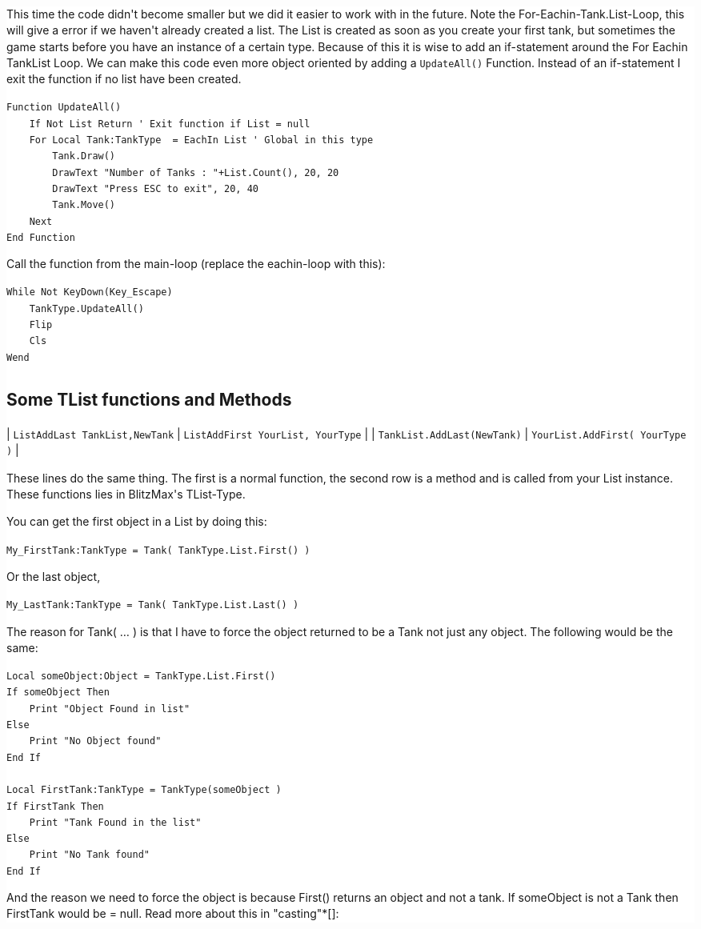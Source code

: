 This time the code didn't become smaller but we did it easier to work with in the future.
Note the For-Eachin-Tank.List-Loop, this will give a error if we haven't already created a list. 
The List is created as soon as you create your first tank, but sometimes the game starts before you
have an instance of a certain type. Because of this it is wise to add an if-statement around
the For Eachin TankList Loop. We can make this code even more object oriented by adding
a `UpdateAll()` Function. Instead of an if-statement I exit the function if no list have been created.

```blitzmax
Function UpdateAll()
    If Not List Return ' Exit function if List = null
    For Local Tank:TankType  = EachIn List ' Global in this type
        Tank.Draw()
        DrawText "Number of Tanks : "+List.Count(), 20, 20
        DrawText "Press ESC to exit", 20, 40
        Tank.Move()
    Next
End Function
```
Call the function from the main-loop (replace the eachin-loop with this):
```blitzmax
While Not KeyDown(Key_Escape)
    TankType.UpdateAll()
    Flip
    Cls
Wend
```

## Some TList functions and Methods

| `ListAddLast TankList,NewTank` | `ListAddFirst YourList, YourType` |
| `TankList.AddLast(NewTank)` | `YourList.AddFirst( YourType )` |

These lines do the same thing. The first is a normal function, the second row is a method and is called from
your List instance. These functions lies in BlitzMax's TList-Type.

You can get the first object in a List by doing this:
```blitzmax
My_FirstTank:TankType = Tank( TankType.List.First() )
```
Or the last object,
```blitzmax
My_LastTank:TankType = Tank( TankType.List.Last() )
```
The reason for Tank( … ) is that I have to force the object returned to be a Tank not just any object.
The following would be the same:
```blitzmax
Local someObject:Object = TankType.List.First()
If someObject Then
    Print "Object Found in list"
Else
    Print "No Object found"
End If

Local FirstTank:TankType = TankType(someObject )
If FirstTank Then
    Print "Tank Found in the list"
Else
    Print "No Tank found"
End If
```
And the reason we need to force the object is because First() returns an object and not a tank.
If someObject is not a Tank then FirstTank would be = null. Read more about this in "casting"*[]:
